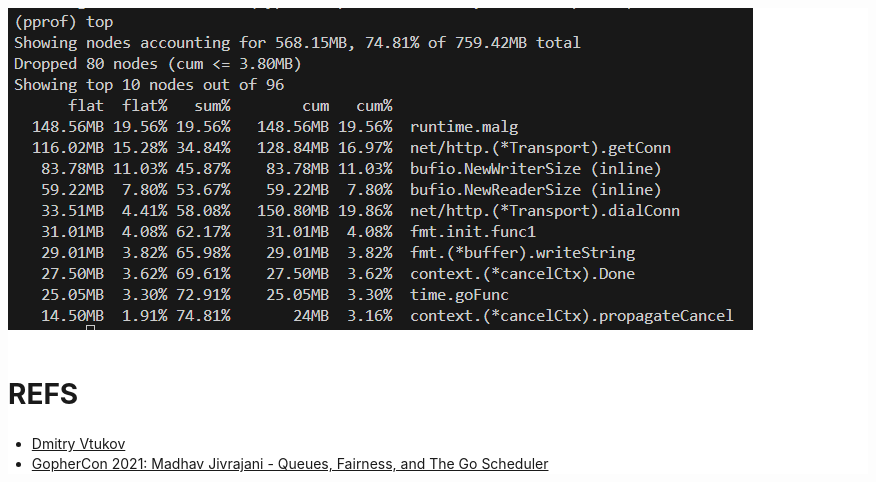 ![](image-13.png)

# REFS
- [Dmitry Vtukov](https://www.youtube.com/watch?v=-K11rY57K7k)
- [GopherCon 2021: Madhav Jivrajani - Queues, Fairness, and The Go Scheduler](https://velog.io/@sunaookamisiroko/Goroutine-%EC%8A%A4%EC%BC%80%EC%A4%84%EB%A7%81)